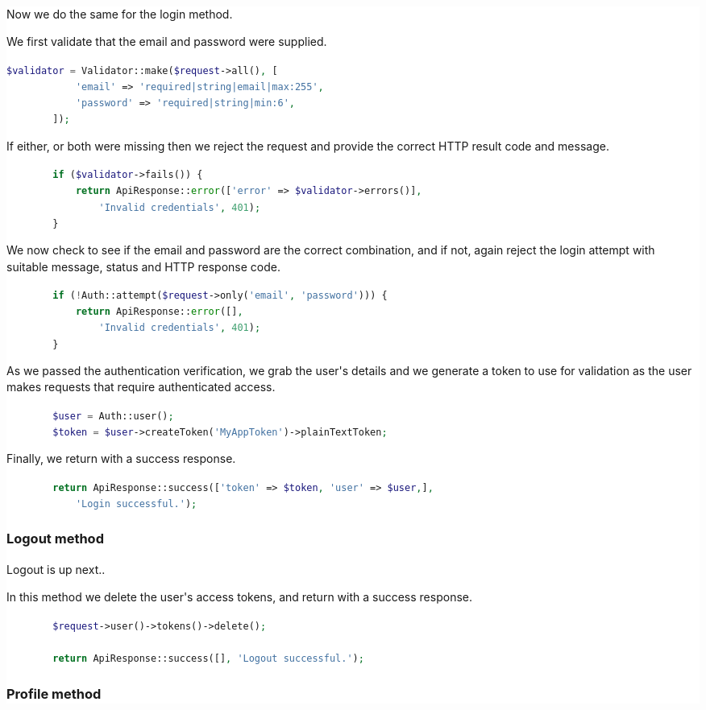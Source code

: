 Now we do the same for the login method.

We first validate that the email and password were supplied.

```php
$validator = Validator::make($request->all(), [
            'email' => 'required|string|email|max:255',
            'password' => 'required|string|min:6',
        ]);
```

If either, or both were missing then we reject the request and provide the correct HTTP result
code and message.

```php
        if ($validator->fails()) {
            return ApiResponse::error(['error' => $validator->errors()],
                'Invalid credentials', 401);
        }
```

We now check to see if the email and password are the correct combination, and if not, again
reject the login attempt with suitable message, status and HTTP response code.

```php
        if (!Auth::attempt($request->only('email', 'password'))) {
            return ApiResponse::error([],
                'Invalid credentials', 401);
        }
```

As we passed the authentication verification, we grab the user's details and we generate a token
to use for validation as the user makes requests that require authenticated access.

```php
        $user = Auth::user();
        $token = $user->createToken('MyAppToken')->plainTextToken;
```

Finally, we return with a success response.

```php
        return ApiResponse::success(['token' => $token, 'user' => $user,],
            'Login successful.');
```

### Logout method

Logout is up next..

In this method we delete the user's access tokens, and return with a success response.

```php
        $request->user()->tokens()->delete();

        return ApiResponse::success([], 'Logout successful.');
```

### Profile method
